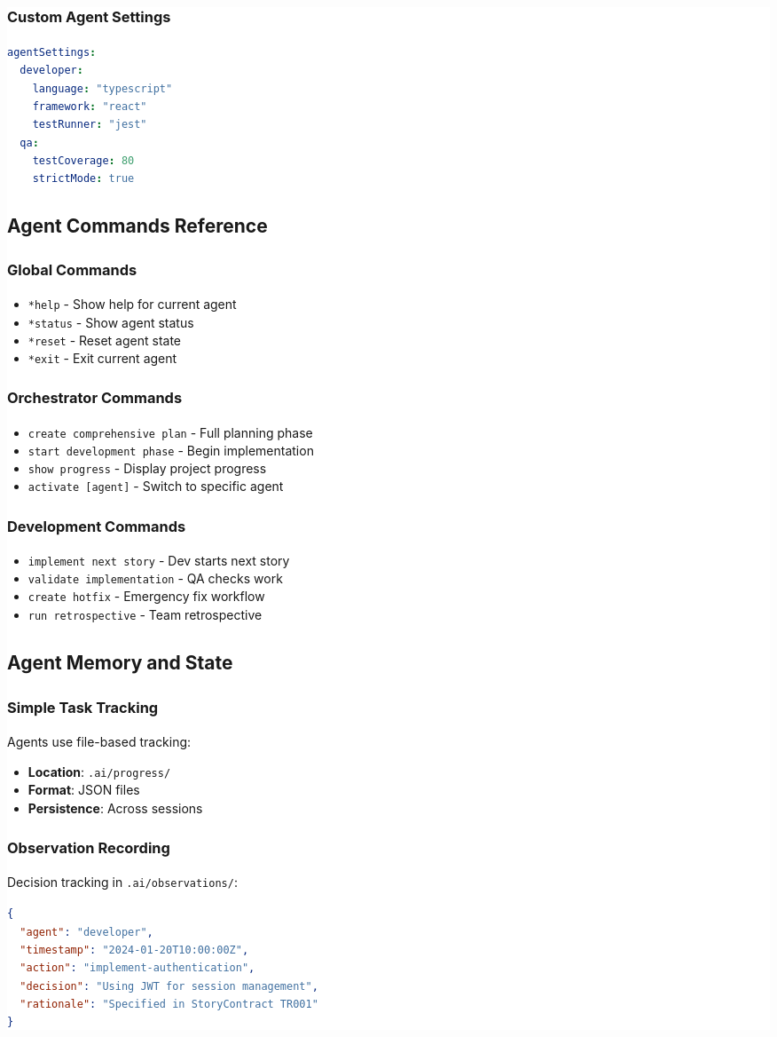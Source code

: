 ### Custom Agent Settings

```yaml
agentSettings:
  developer:
    language: "typescript"
    framework: "react"
    testRunner: "jest"
  qa:
    testCoverage: 80
    strictMode: true
```

## Agent Commands Reference

### Global Commands
- `*help` - Show help for current agent
- `*status` - Show agent status
- `*reset` - Reset agent state
- `*exit` - Exit current agent

### Orchestrator Commands
- `create comprehensive plan` - Full planning phase
- `start development phase` - Begin implementation
- `show progress` - Display project progress
- `activate [agent]` - Switch to specific agent

### Development Commands
- `implement next story` - Dev starts next story
- `validate implementation` - QA checks work
- `create hotfix` - Emergency fix workflow
- `run retrospective` - Team retrospective

## Agent Memory and State

### Simple Task Tracking
Agents use file-based tracking:
- **Location**: `.ai/progress/`
- **Format**: JSON files
- **Persistence**: Across sessions

### Observation Recording
Decision tracking in `.ai/observations/`:
```json
{
  "agent": "developer",
  "timestamp": "2024-01-20T10:00:00Z",
  "action": "implement-authentication",
  "decision": "Using JWT for session management",
  "rationale": "Specified in StoryContract TR001"
}
```
